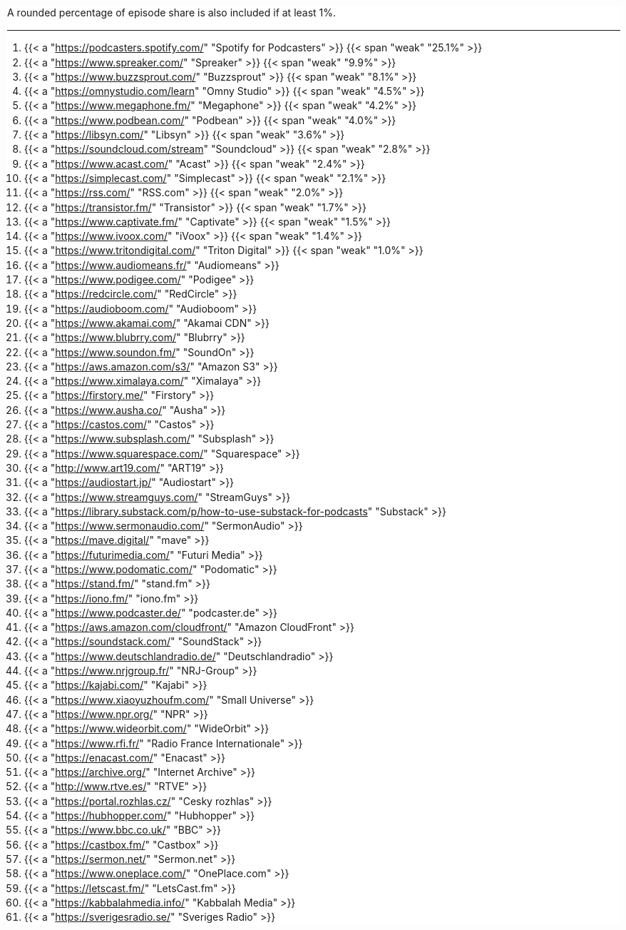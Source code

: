 A rounded percentage of episode share is also included if at least 1%.

---
1. {{< a "https://podcasters.spotify.com/" "Spotify for Podcasters" >}} {{< span "weak" "25.1%" >}}
2. {{< a "https://www.spreaker.com/" "Spreaker" >}} {{< span "weak" "9.9%" >}}
3. {{< a "https://www.buzzsprout.com/" "Buzzsprout" >}} {{< span "weak" "8.1%" >}}
4. {{< a "https://omnystudio.com/learn" "Omny Studio" >}} {{< span "weak" "4.5%" >}}
5. {{< a "https://www.megaphone.fm/" "Megaphone" >}} {{< span "weak" "4.2%" >}}
6. {{< a "https://www.podbean.com/" "Podbean" >}} {{< span "weak" "4.0%" >}}
7. {{< a "https://libsyn.com/" "Libsyn" >}} {{< span "weak" "3.6%" >}}
8. {{< a "https://soundcloud.com/stream" "Soundcloud" >}} {{< span "weak" "2.8%" >}}
9. {{< a "https://www.acast.com/" "Acast" >}} {{< span "weak" "2.4%" >}}
10. {{< a "https://simplecast.com/" "Simplecast" >}} {{< span "weak" "2.1%" >}}
11. {{< a "https://rss.com/" "RSS.com" >}} {{< span "weak" "2.0%" >}}
12. {{< a "https://transistor.fm/" "Transistor" >}} {{< span "weak" "1.7%" >}}
13. {{< a "https://www.captivate.fm/" "Captivate" >}} {{< span "weak" "1.5%" >}}
14. {{< a "https://www.ivoox.com/" "iVoox" >}} {{< span "weak" "1.4%" >}}
15. {{< a "https://www.tritondigital.com/" "Triton Digital" >}} {{< span "weak" "1.0%" >}}
16. {{< a "https://www.audiomeans.fr/" "Audiomeans" >}}
17. {{< a "https://www.podigee.com/" "Podigee" >}}
18. {{< a "https://redcircle.com/" "RedCircle" >}}
19. {{< a "https://audioboom.com/" "Audioboom" >}}
20. {{< a "https://www.akamai.com/" "Akamai CDN" >}}
21. {{< a "https://www.blubrry.com/" "Blubrry" >}}
22. {{< a "https://www.soundon.fm/" "SoundOn" >}}
23. {{< a "https://aws.amazon.com/s3/" "Amazon S3" >}}
24. {{< a "https://www.ximalaya.com/" "Ximalaya" >}}
25. {{< a "https://firstory.me/" "Firstory" >}}
26. {{< a "https://www.ausha.co/" "Ausha" >}}
27. {{< a "https://castos.com/" "Castos" >}}
28. {{< a "https://www.subsplash.com/" "Subsplash" >}}
29. {{< a "https://www.squarespace.com/" "Squarespace" >}}
30. {{< a "http://www.art19.com/" "ART19" >}}
31. {{< a "https://audiostart.jp/" "Audiostart" >}}
32. {{< a "https://www.streamguys.com/" "StreamGuys" >}}
33. {{< a "https://library.substack.com/p/how-to-use-substack-for-podcasts" "Substack" >}}
34. {{< a "https://www.sermonaudio.com/" "SermonAudio" >}}
35. {{< a "https://mave.digital/" "mave" >}}
36. {{< a "https://futurimedia.com/" "Futuri Media" >}}
37. {{< a "https://www.podomatic.com/" "Podomatic" >}}
38. {{< a "https://stand.fm/" "stand.fm" >}}
39. {{< a "https://iono.fm/" "iono.fm" >}}
40. {{< a "https://www.podcaster.de/" "podcaster.de" >}}
41. {{< a "https://aws.amazon.com/cloudfront/" "Amazon CloudFront" >}}
42. {{< a "https://soundstack.com/" "SoundStack" >}}
43. {{< a "https://www.deutschlandradio.de/" "Deutschlandradio" >}}
44. {{< a "https://www.nrjgroup.fr/" "NRJ-Group" >}}
45. {{< a "https://kajabi.com/" "Kajabi" >}}
46. {{< a "https://www.xiaoyuzhoufm.com/" "Small Universe" >}}
47. {{< a "https://www.npr.org/" "NPR" >}}
48. {{< a "https://www.wideorbit.com/" "WideOrbit" >}}
49. {{< a "https://www.rfi.fr/" "Radio France Internationale" >}}
50. {{< a "https://enacast.com/" "Enacast" >}}
51. {{< a "https://archive.org/" "Internet Archive" >}}
52. {{< a "http://www.rtve.es/" "RTVE" >}}
53. {{< a "https://portal.rozhlas.cz/" "Cesky rozhlas" >}}
54. {{< a "https://hubhopper.com/" "Hubhopper" >}}
55. {{< a "https://www.bbc.co.uk/" "BBC" >}}
56. {{< a "https://castbox.fm/" "Castbox" >}}
57. {{< a "https://sermon.net/" "Sermon.net" >}}
58. {{< a "https://www.oneplace.com/" "OnePlace.com" >}}
59. {{< a "https://letscast.fm/" "LetsCast.fm" >}}
60. {{< a "https://kabbalahmedia.info/" "Kabbalah Media" >}}
61. {{< a "https://sverigesradio.se/" "Sveriges Radio" >}}
